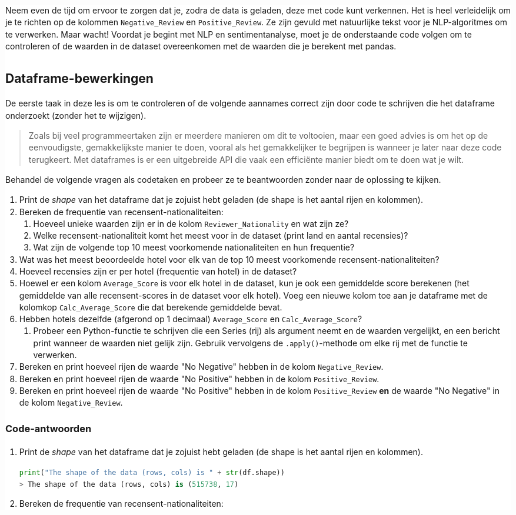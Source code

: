 Neem even de tijd om ervoor te zorgen dat je, zodra de data is geladen, deze met code kunt verkennen. Het is heel verleidelijk om je te richten op de kolommen `Negative_Review` en `Positive_Review`. Ze zijn gevuld met natuurlijke tekst voor je NLP-algoritmes om te verwerken. Maar wacht! Voordat je begint met NLP en sentimentanalyse, moet je de onderstaande code volgen om te controleren of de waarden in de dataset overeenkomen met de waarden die je berekent met pandas.

## Dataframe-bewerkingen

De eerste taak in deze les is om te controleren of de volgende aannames correct zijn door code te schrijven die het dataframe onderzoekt (zonder het te wijzigen).

> Zoals bij veel programmeertaken zijn er meerdere manieren om dit te voltooien, maar een goed advies is om het op de eenvoudigste, gemakkelijkste manier te doen, vooral als het gemakkelijker te begrijpen is wanneer je later naar deze code terugkeert. Met dataframes is er een uitgebreide API die vaak een efficiënte manier biedt om te doen wat je wilt.

Behandel de volgende vragen als codetaken en probeer ze te beantwoorden zonder naar de oplossing te kijken.

1. Print de *shape* van het dataframe dat je zojuist hebt geladen (de shape is het aantal rijen en kolommen).
2. Bereken de frequentie van recensent-nationaliteiten:
   1. Hoeveel unieke waarden zijn er in de kolom `Reviewer_Nationality` en wat zijn ze?
   2. Welke recensent-nationaliteit komt het meest voor in de dataset (print land en aantal recensies)?
   3. Wat zijn de volgende top 10 meest voorkomende nationaliteiten en hun frequentie?
3. Wat was het meest beoordeelde hotel voor elk van de top 10 meest voorkomende recensent-nationaliteiten?
4. Hoeveel recensies zijn er per hotel (frequentie van hotel) in de dataset?
5. Hoewel er een kolom `Average_Score` is voor elk hotel in de dataset, kun je ook een gemiddelde score berekenen (het gemiddelde van alle recensent-scores in de dataset voor elk hotel). Voeg een nieuwe kolom toe aan je dataframe met de kolomkop `Calc_Average_Score` die dat berekende gemiddelde bevat.
6. Hebben hotels dezelfde (afgerond op 1 decimaal) `Average_Score` en `Calc_Average_Score`?
   1. Probeer een Python-functie te schrijven die een Series (rij) als argument neemt en de waarden vergelijkt, en een bericht print wanneer de waarden niet gelijk zijn. Gebruik vervolgens de `.apply()`-methode om elke rij met de functie te verwerken.
7. Bereken en print hoeveel rijen de waarde "No Negative" hebben in de kolom `Negative_Review`.
8. Bereken en print hoeveel rijen de waarde "No Positive" hebben in de kolom `Positive_Review`.
9. Bereken en print hoeveel rijen de waarde "No Positive" hebben in de kolom `Positive_Review` **en** de waarde "No Negative" in de kolom `Negative_Review`.

### Code-antwoorden

1. Print de *shape* van het dataframe dat je zojuist hebt geladen (de shape is het aantal rijen en kolommen).

   ```python
   print("The shape of the data (rows, cols) is " + str(df.shape))
   > The shape of the data (rows, cols) is (515738, 17)
   ```

2. Bereken de frequentie van recensent-nationaliteiten:
